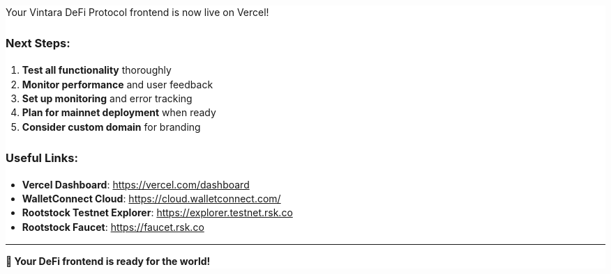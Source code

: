Your Vintara DeFi Protocol frontend is now live on Vercel!

### Next Steps:

1. **Test all functionality** thoroughly
2. **Monitor performance** and user feedback
3. **Set up monitoring** and error tracking
4. **Plan for mainnet deployment** when ready
5. **Consider custom domain** for branding

### Useful Links:

- **Vercel Dashboard**: https://vercel.com/dashboard
- **WalletConnect Cloud**: https://cloud.walletconnect.com/
- **Rootstock Testnet Explorer**: https://explorer.testnet.rsk.co
- **Rootstock Faucet**: https://faucet.rsk.co

---

**🚀 Your DeFi frontend is ready for the world!**
